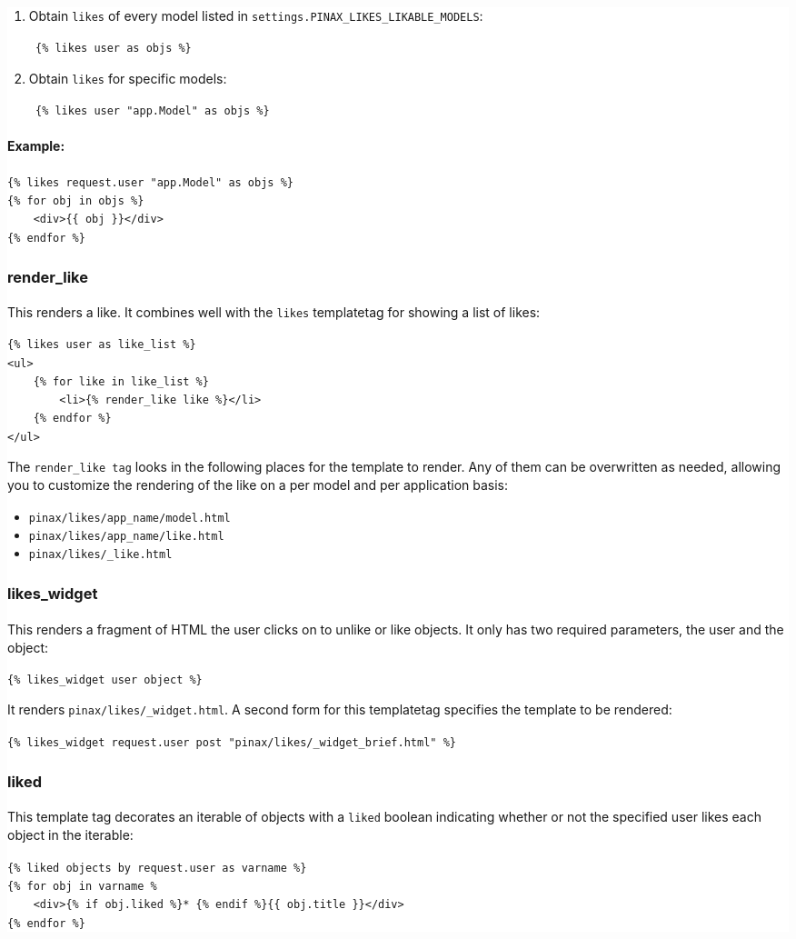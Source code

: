 1. Obtain `likes` of every model listed in `settings.PINAX_LIKES_LIKABLE_MODELS`:

        {% likes user as objs %}


2. Obtain `likes` for specific models:

        {% likes user "app.Model" as objs %}

#### Example:

    {% likes request.user "app.Model" as objs %}
    {% for obj in objs %}
        <div>{{ obj }}</div>
    {% endfor %}

### render_like

This renders a like. It combines well with the `likes` templatetag
for showing a list of likes:

    {% likes user as like_list %}
    <ul>
        {% for like in like_list %}
            <li>{% render_like like %}</li>
        {% endfor %}
    </ul>

The `render_like tag` looks in the following places for the template to
render. Any of them can be overwritten as needed, allowing you to
customize the rendering of the like on a per model and per application
basis:

-   `pinax/likes/app_name/model.html`
-   `pinax/likes/app_name/like.html`
-   `pinax/likes/_like.html`

### likes_widget

This renders a fragment of HTML the user clicks on
to unlike or like objects. It only has two required parameters,
the user and the object:

    {% likes_widget user object %}

It renders `pinax/likes/_widget.html`.
A second form for this templatetag specifies the template to be rendered:

    {% likes_widget request.user post "pinax/likes/_widget_brief.html" %}

### liked

This template tag decorates an iterable of objects with a
`liked` boolean indicating whether or not the specified
user likes each object in the iterable:

    {% liked objects by request.user as varname %}
    {% for obj in varname %
        <div>{% if obj.liked %}* {% endif %}{{ obj.title }}</div>
    {% endfor %}
    